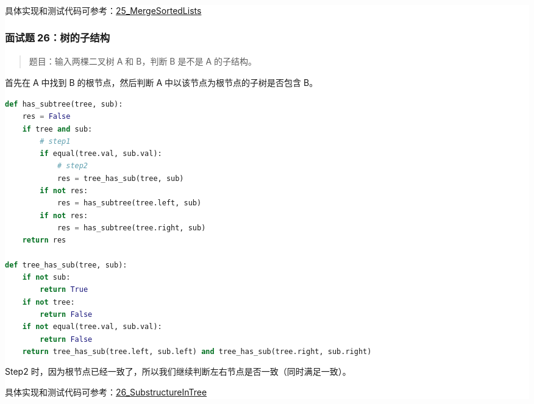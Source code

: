 具体实现和测试代码可参考：[25_MergeSortedLists](https://github.com/hscspring/The-DataStructure-and-Algorithms/tree/master/CodingInterview2-Python/25_MergeSortedLists)

### 面试题 26：树的子结构

>题目：输入两棵二叉树 A 和 B，判断 B 是不是 A 的子结构。

首先在 A 中找到 B 的根节点，然后判断 A 中以该节点为根节点的子树是否包含 B。

```python
def has_subtree(tree, sub):
    res = False
    if tree and sub:
        # step1
        if equal(tree.val, sub.val):
            # step2
            res = tree_has_sub(tree, sub)
        if not res:
            res = has_subtree(tree.left, sub)
        if not res:
            res = has_subtree(tree.right, sub)
    return res

def tree_has_sub(tree, sub):
    if not sub:
        return True
    if not tree:
        return False
    if not equal(tree.val, sub.val):
        return False
    return tree_has_sub(tree.left, sub.left) and tree_has_sub(tree.right, sub.right)
```

Step2 时，因为根节点已经一致了，所以我们继续判断左右节点是否一致（同时满足一致）。

具体实现和测试代码可参考：[26_SubstructureInTree](https://github.com/hscspring/The-DataStructure-and-Algorithms/tree/master/CodingInterview2-Python/26_SubstructureInTree)

